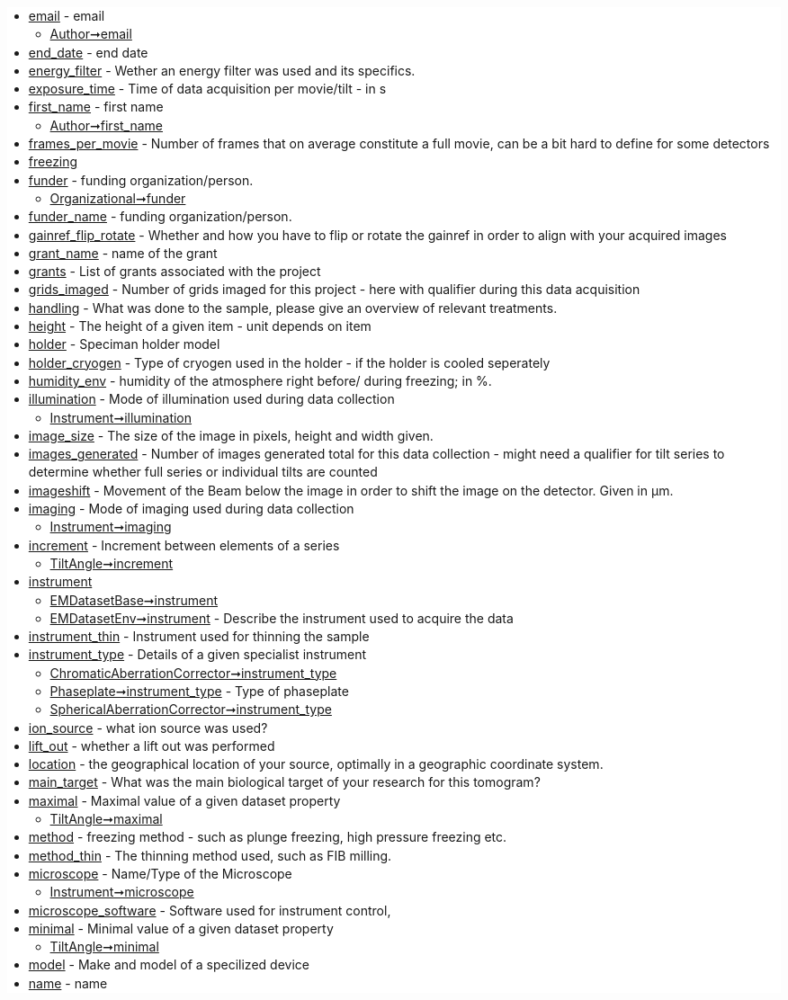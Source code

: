  * [email](email.md) - email
     * [Author➞email](Author_email.md)
 * [end_date](end_date.md) - end date
 * [energy_filter](energy_filter.md) - Wether an energy filter was used and its specifics.
 * [exposure_time](exposure_time.md) - Time of data acquisition per movie/tilt - in s
 * [first_name](first_name.md) - first name
     * [Author➞first_name](Author_first_name.md)
 * [frames_per_movie](frames_per_movie.md) - Number of frames that on average constitute a full movie, can be a bit hard to define for some detectors
 * [freezing](freezing.md)
 * [funder](funder.md) - funding organization/person.
     * [Organizational➞funder](Organizational_funder.md)
 * [funder_name](funder_name.md) - funding organization/person.
 * [gainref_flip_rotate](gainref_flip_rotate.md) - Whether and how you have to flip or rotate the gainref in order to align with your acquired images
 * [grant_name](grant_name.md) - name of the grant
 * [grants](grants.md) - List of grants associated with the project
 * [grids_imaged](grids_imaged.md) - Number of grids imaged for this project - here with qualifier during this data acquisition
 * [handling](handling.md) - What was done to the sample, please give an overview of relevant treatments.
 * [height](height.md) - The height of a given item - unit depends on item
 * [holder](holder.md) - Speciman holder model
 * [holder_cryogen](holder_cryogen.md) - Type of cryogen used in the holder - if the holder is cooled seperately
 * [humidity_env](humidity_env.md) - humidity of the atmosphere right before/ during freezing; in %.
 * [illumination](illumination.md) - Mode of illumination used during data collection
     * [Instrument➞illumination](Instrument_illumination.md)
 * [image_size](image_size.md) - The size of the image in pixels, height and width given.
 * [images_generated](images_generated.md) - Number of images generated total for this data collection - might need a qualifier for tilt series to determine whether full series or individual tilts are counted
 * [imageshift](imageshift.md) - Movement of the Beam below the image in order to shift the image on the detector. Given in µm.
 * [imaging](imaging.md) - Mode of imaging used during data collection
     * [Instrument➞imaging](Instrument_imaging.md)
 * [increment](increment.md) - Increment between elements of a series
     * [TiltAngle➞increment](TiltAngle_increment.md)
 * [instrument](instrument.md)
     * [EMDatasetBase➞instrument](EMDatasetBase_instrument.md)
     * [EMDatasetEnv➞instrument](EMDatasetEnv_instrument.md) - Describe the instrument used to acquire the data
 * [instrument_thin](instrument_thin.md) - Instrument used for thinning the sample
 * [instrument_type](instrument_type.md) - Details of a given specialist instrument
     * [ChromaticAberrationCorrector➞instrument_type](ChromaticAberrationCorrector_instrument_type.md)
     * [Phaseplate➞instrument_type](Phaseplate_instrument_type.md) - Type of phaseplate
     * [SphericalAberrationCorrector➞instrument_type](SphericalAberrationCorrector_instrument_type.md)
 * [ion_source](ion_source.md) - what ion source was used?
 * [lift_out](lift_out.md) - whether a lift out was performed
 * [location](location.md) - the geographical location of your source, optimally in a geographic coordinate system.
 * [main_target](main_target.md) - What was the main biological target of your research for this tomogram?
 * [maximal](maximal.md) - Maximal value of a given dataset property
     * [TiltAngle➞maximal](TiltAngle_maximal.md)
 * [method](method.md) - freezing method - such as plunge freezing, high pressure freezing etc.
 * [method_thin](method_thin.md) - The thinning method used, such as FIB milling.
 * [microscope](microscope.md) - Name/Type of the Microscope
     * [Instrument➞microscope](Instrument_microscope.md)
 * [microscope_software](microscope_software.md) - Software used for instrument control,
 * [minimal](minimal.md) - Minimal value of a given dataset property
     * [TiltAngle➞minimal](TiltAngle_minimal.md)
 * [model](model.md) - Make and model of a specilized device
 * [name](name.md) - name
